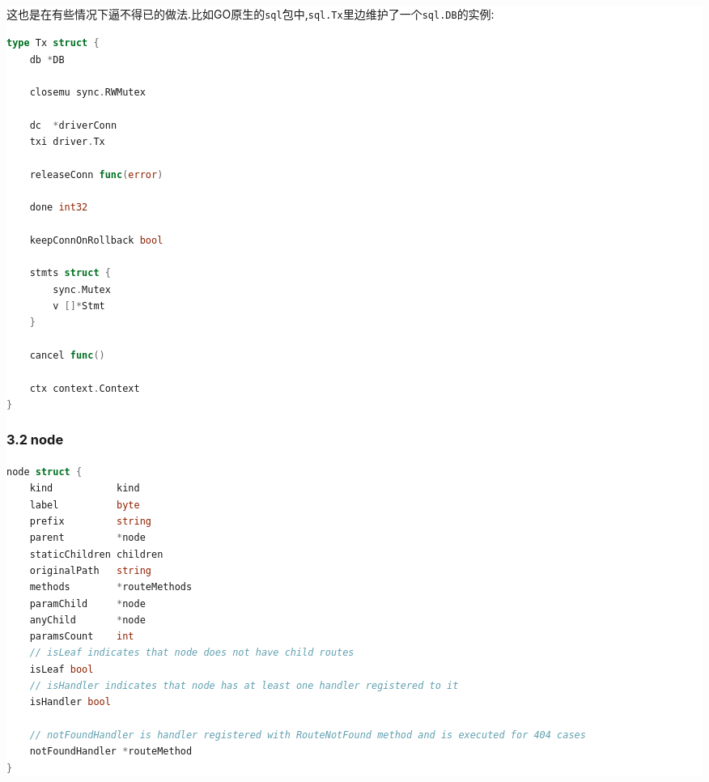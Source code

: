 这也是在有些情况下逼不得已的做法.比如GO原生的`sql`包中,`sql.Tx`里边维护了一个`sql.DB`的实例:

```GO
type Tx struct {
	db *DB

	closemu sync.RWMutex

	dc  *driverConn
	txi driver.Tx

	releaseConn func(error)

	done int32

	keepConnOnRollback bool

	stmts struct {
		sync.Mutex
		v []*Stmt
	}

	cancel func()

	ctx context.Context
}
```

### 3.2 node

```GO
node struct {
	kind           kind
	label          byte
	prefix         string
	parent         *node
	staticChildren children
	originalPath   string
	methods        *routeMethods
	paramChild     *node
	anyChild       *node
	paramsCount    int
	// isLeaf indicates that node does not have child routes
	isLeaf bool
	// isHandler indicates that node has at least one handler registered to it
	isHandler bool

	// notFoundHandler is handler registered with RouteNotFound method and is executed for 404 cases
	notFoundHandler *routeMethod
}
```
